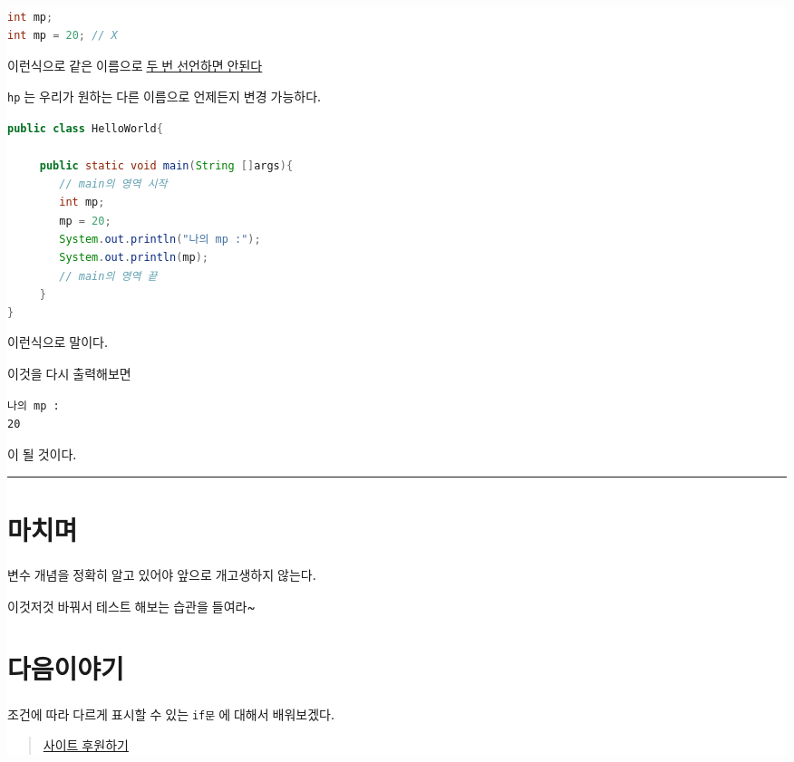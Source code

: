 ``` java
int mp;
int mp = 20; // X
```

이런식으로 같은 이름으로 <u> 두 번 선언하면 안된다 </u>


`hp` 는 우리가 원하는 다른 이름으로 언제든지 변경 가능하다.

``` java
public class HelloWorld{

     public static void main(String []args){
        // main의 영역 시작
        int mp;
        mp = 20;
        System.out.println("나의 mp :");
        System.out.println(mp);
        // main의 영역 끝
     }
}
```

이런식으로 말이다. 

이것을 다시 출력해보면 

```
나의 mp :
20
```

이 될 것이다.

---

# 마치며

변수 개념을 정확히 알고 있어야 앞으로 개고생하지 않는다.

이것저것 바꿔서 테스트 해보는 습관을 들여라~

# 다음이야기

조건에 따라 다르게 표시할 수 있는 `if문` 에 대해서 배워보겠다.

> [사이트 후원하기](https://toon.at/donate/636800116400915381)